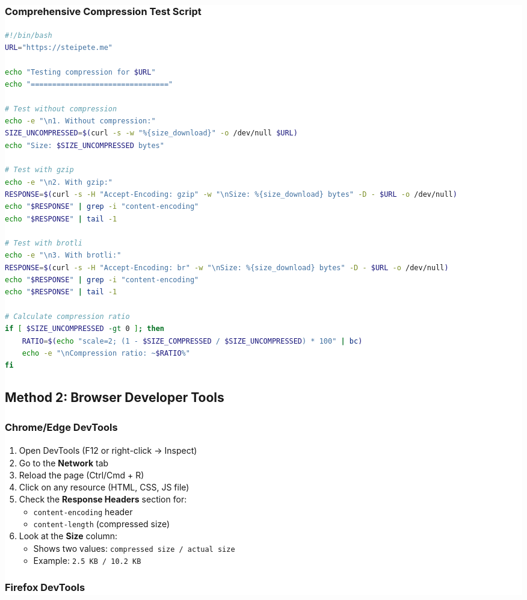 ### Comprehensive Compression Test Script

```bash
#!/bin/bash
URL="https://steipete.me"

echo "Testing compression for $URL"
echo "================================"

# Test without compression
echo -e "\n1. Without compression:"
SIZE_UNCOMPRESSED=$(curl -s -w "%{size_download}" -o /dev/null $URL)
echo "Size: $SIZE_UNCOMPRESSED bytes"

# Test with gzip
echo -e "\n2. With gzip:"
RESPONSE=$(curl -s -H "Accept-Encoding: gzip" -w "\nSize: %{size_download} bytes" -D - $URL -o /dev/null)
echo "$RESPONSE" | grep -i "content-encoding"
echo "$RESPONSE" | tail -1

# Test with brotli
echo -e "\n3. With brotli:"
RESPONSE=$(curl -s -H "Accept-Encoding: br" -w "\nSize: %{size_download} bytes" -D - $URL -o /dev/null)
echo "$RESPONSE" | grep -i "content-encoding"
echo "$RESPONSE" | tail -1

# Calculate compression ratio
if [ $SIZE_UNCOMPRESSED -gt 0 ]; then
    RATIO=$(echo "scale=2; (1 - $SIZE_COMPRESSED / $SIZE_UNCOMPRESSED) * 100" | bc)
    echo -e "\nCompression ratio: ~$RATIO%"
fi
```

## Method 2: Browser Developer Tools

### Chrome/Edge DevTools

1. Open DevTools (F12 or right-click → Inspect)
2. Go to the **Network** tab
3. Reload the page (Ctrl/Cmd + R)
4. Click on any resource (HTML, CSS, JS file)
5. Check the **Response Headers** section for:
   - `content-encoding` header
   - `content-length` (compressed size)
6. Look at the **Size** column:
   - Shows two values: `compressed size / actual size`
   - Example: `2.5 KB / 10.2 KB`

### Firefox DevTools
